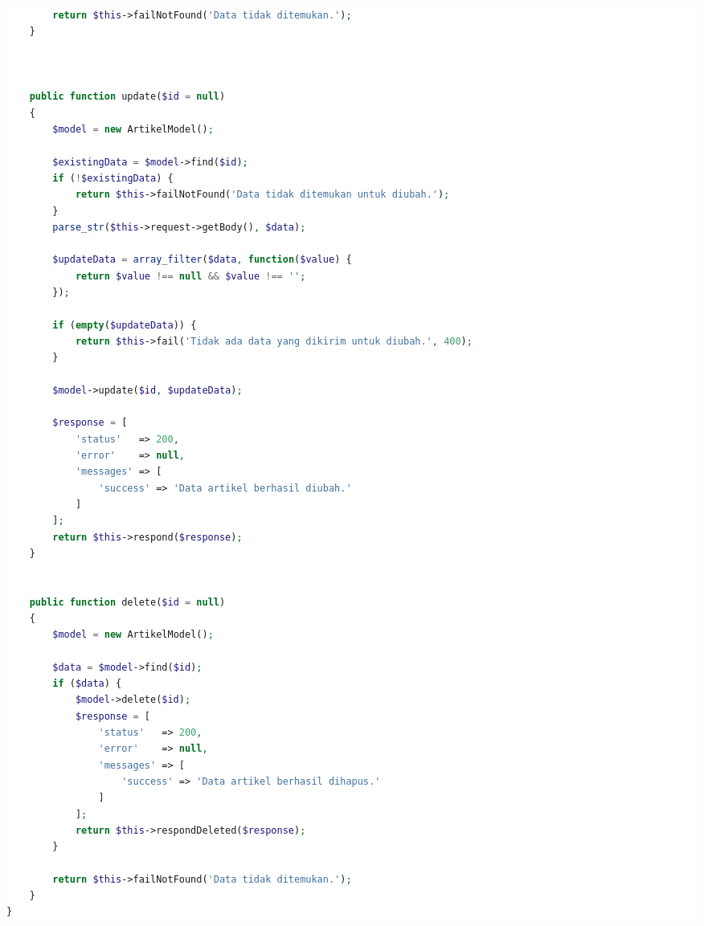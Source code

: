 ```php
        return $this->failNotFound('Data tidak ditemukan.');
    }

    

    public function update($id = null)
    {
        $model = new ArtikelModel();

        $existingData = $model->find($id);
        if (!$existingData) {
            return $this->failNotFound('Data tidak ditemukan untuk diubah.');
        }
        parse_str($this->request->getBody(), $data);

        $updateData = array_filter($data, function($value) {
            return $value !== null && $value !== '';
        });

        if (empty($updateData)) {
            return $this->fail('Tidak ada data yang dikirim untuk diubah.', 400);
        }

        $model->update($id, $updateData);

        $response = [
            'status'   => 200,
            'error'    => null,
            'messages' => [
                'success' => 'Data artikel berhasil diubah.'
            ]
        ];
        return $this->respond($response);
    }

  
    public function delete($id = null)
    {
        $model = new ArtikelModel();

        $data = $model->find($id);
        if ($data) {
            $model->delete($id);
            $response = [
                'status'   => 200,
                'error'    => null,
                'messages' => [
                    'success' => 'Data artikel berhasil dihapus.'
                ]
            ];
            return $this->respondDeleted($response);
        }
        
        return $this->failNotFound('Data tidak ditemukan.');
    }
}
```
